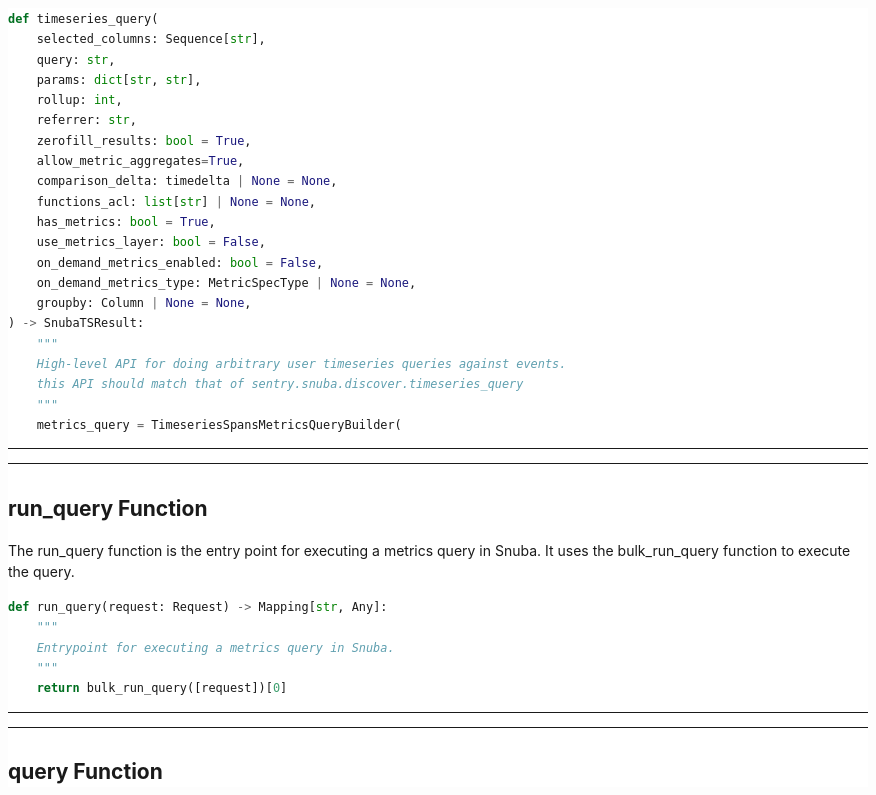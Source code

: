 ```python
def timeseries_query(
    selected_columns: Sequence[str],
    query: str,
    params: dict[str, str],
    rollup: int,
    referrer: str,
    zerofill_results: bool = True,
    allow_metric_aggregates=True,
    comparison_delta: timedelta | None = None,
    functions_acl: list[str] | None = None,
    has_metrics: bool = True,
    use_metrics_layer: bool = False,
    on_demand_metrics_enabled: bool = False,
    on_demand_metrics_type: MetricSpecType | None = None,
    groupby: Column | None = None,
) -> SnubaTSResult:
    """
    High-level API for doing arbitrary user timeseries queries against events.
    this API should match that of sentry.snuba.discover.timeseries_query
    """
    metrics_query = TimeseriesSpansMetricsQueryBuilder(
```

---

</SwmSnippet>

<SwmSnippet path="/src/sentry/snuba/metrics_layer/query.py" line="143">

---

## run_query Function

The run_query function is the entry point for executing a metrics query in Snuba. It uses the bulk_run_query function to execute the query.

```python
def run_query(request: Request) -> Mapping[str, Any]:
    """
    Entrypoint for executing a metrics query in Snuba.
    """
    return bulk_run_query([request])[0]
```

---

</SwmSnippet>

<SwmSnippet path="/src/sentry/snuba/spans_metrics.py" line="21">

---

## query Function
